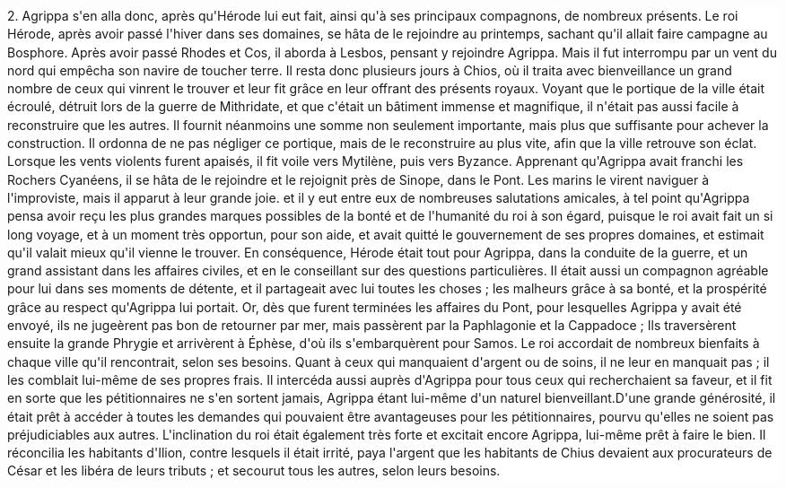 <a id="v2_2"></a>2\. Agrippa s'en alla donc, après qu'Hérode lui eut fait, ainsi qu'à ses principaux compagnons, de nombreux présents. Le roi Hérode, après avoir passé l'hiver dans ses domaines, se hâta de le rejoindre au printemps, sachant qu'il allait faire campagne au Bosphore. Après avoir passé Rhodes et Cos, il aborda à Lesbos, pensant y rejoindre Agrippa. Mais il fut interrompu par un vent du nord qui empêcha son navire de toucher terre. Il resta donc plusieurs jours à Chios, où il traita avec bienveillance un grand nombre de ceux qui vinrent le trouver et leur fit grâce en leur offrant des présents royaux. Voyant que le portique de la ville était écroulé, détruit lors de la guerre de Mithridate, et que c'était un bâtiment immense et magnifique, il n'était pas aussi facile à reconstruire que les autres. Il fournit néanmoins une somme non seulement importante, mais plus que suffisante pour achever la construction. Il ordonna de ne pas négliger ce portique, mais de le reconstruire au plus vite, afin que la ville retrouve son éclat. Lorsque les vents violents furent apaisés, il fit voile vers Mytilène, puis vers Byzance. Apprenant qu'Agrippa avait franchi les Rochers Cyanéens, il se hâta de le rejoindre et le rejoignit près de Sinope, dans le Pont. Les marins le virent naviguer à l'improviste, mais il apparut à leur grande joie. et il y eut entre eux de nombreuses salutations amicales, à tel point qu'Agrippa pensa avoir reçu les plus grandes marques possibles de la bonté et de l'humanité du roi à son égard, puisque le roi avait fait un si long voyage, et à un moment très opportun, pour son aide, et avait quitté le gouvernement de ses propres domaines, et estimait qu'il valait mieux qu'il vienne le trouver. En conséquence, Hérode était tout pour Agrippa, dans la conduite de la guerre, et un grand assistant dans les affaires civiles, et en le conseillant sur des questions particulières. Il était aussi un compagnon agréable pour lui dans ses moments de détente, et il partageait avec lui toutes les choses ; les malheurs grâce à sa bonté, et la prospérité grâce au respect qu'Agrippa lui portait. Or, dès que furent terminées les affaires du Pont, pour lesquelles Agrippa y avait été envoyé, ils ne jugeèrent pas bon de retourner par mer, mais passèrent par la Paphlagonie et la Cappadoce ; Ils traversèrent ensuite la grande Phrygie et arrivèrent à Éphèse, d'où ils s'embarquèrent pour Samos. Le roi accordait de nombreux bienfaits à chaque ville qu'il rencontrait, selon ses besoins. Quant à ceux qui manquaient d'argent ou de soins, il ne leur en manquait pas ; il les comblait lui-même de ses propres frais. Il intercéda aussi auprès d'Agrippa pour tous ceux qui recherchaient sa faveur, et il fit en sorte que les pétitionnaires ne s'en sortent jamais, Agrippa étant lui-même d'un naturel bienveillant.D'une grande générosité, il était prêt à accéder à toutes les demandes qui pouvaient être avantageuses pour les pétitionnaires, pourvu qu'elles ne soient pas préjudiciables aux autres. L'inclination du roi était également très forte et excitait encore Agrippa, lui-même prêt à faire le bien. Il réconcilia les habitants d'Ilion, contre lesquels il était irrité, paya l'argent que les habitants de Chius devaient aux procurateurs de César et les libéra de leurs tributs ; et secourut tous les autres, selon leurs besoins.
